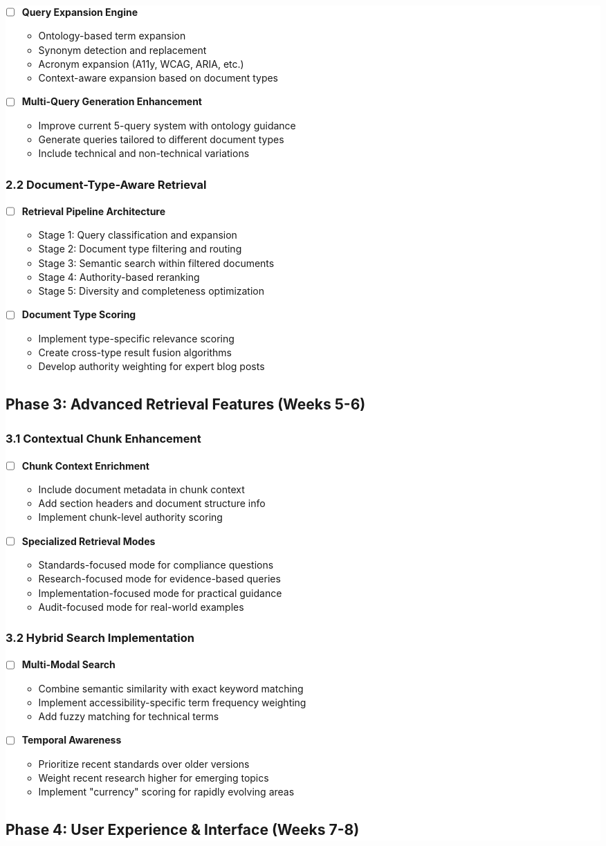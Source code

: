 - [ ] **Query Expansion Engine**
  - Ontology-based term expansion
  - Synonym detection and replacement
  - Acronym expansion (A11y, WCAG, ARIA, etc.)
  - Context-aware expansion based on document types

- [ ] **Multi-Query Generation Enhancement**
  - Improve current 5-query system with ontology guidance
  - Generate queries tailored to different document types
  - Include technical and non-technical variations

### 2.2 Document-Type-Aware Retrieval
- [ ] **Retrieval Pipeline Architecture**
  - Stage 1: Query classification and expansion
  - Stage 2: Document type filtering and routing
  - Stage 3: Semantic search within filtered documents
  - Stage 4: Authority-based reranking
  - Stage 5: Diversity and completeness optimization

- [ ] **Document Type Scoring**
  - Implement type-specific relevance scoring
  - Create cross-type result fusion algorithms
  - Develop authority weighting for expert blog posts

## Phase 3: Advanced Retrieval Features (Weeks 5-6)

### 3.1 Contextual Chunk Enhancement
- [ ] **Chunk Context Enrichment**
  - Include document metadata in chunk context
  - Add section headers and document structure info
  - Implement chunk-level authority scoring

- [ ] **Specialized Retrieval Modes**
  - Standards-focused mode for compliance questions
  - Research-focused mode for evidence-based queries
  - Implementation-focused mode for practical guidance
  - Audit-focused mode for real-world examples

### 3.2 Hybrid Search Implementation
- [ ] **Multi-Modal Search**
  - Combine semantic similarity with exact keyword matching
  - Implement accessibility-specific term frequency weighting
  - Add fuzzy matching for technical terms

- [ ] **Temporal Awareness**
  - Prioritize recent standards over older versions
  - Weight recent research higher for emerging topics
  - Implement "currency" scoring for rapidly evolving areas

## Phase 4: User Experience & Interface (Weeks 7-8)
